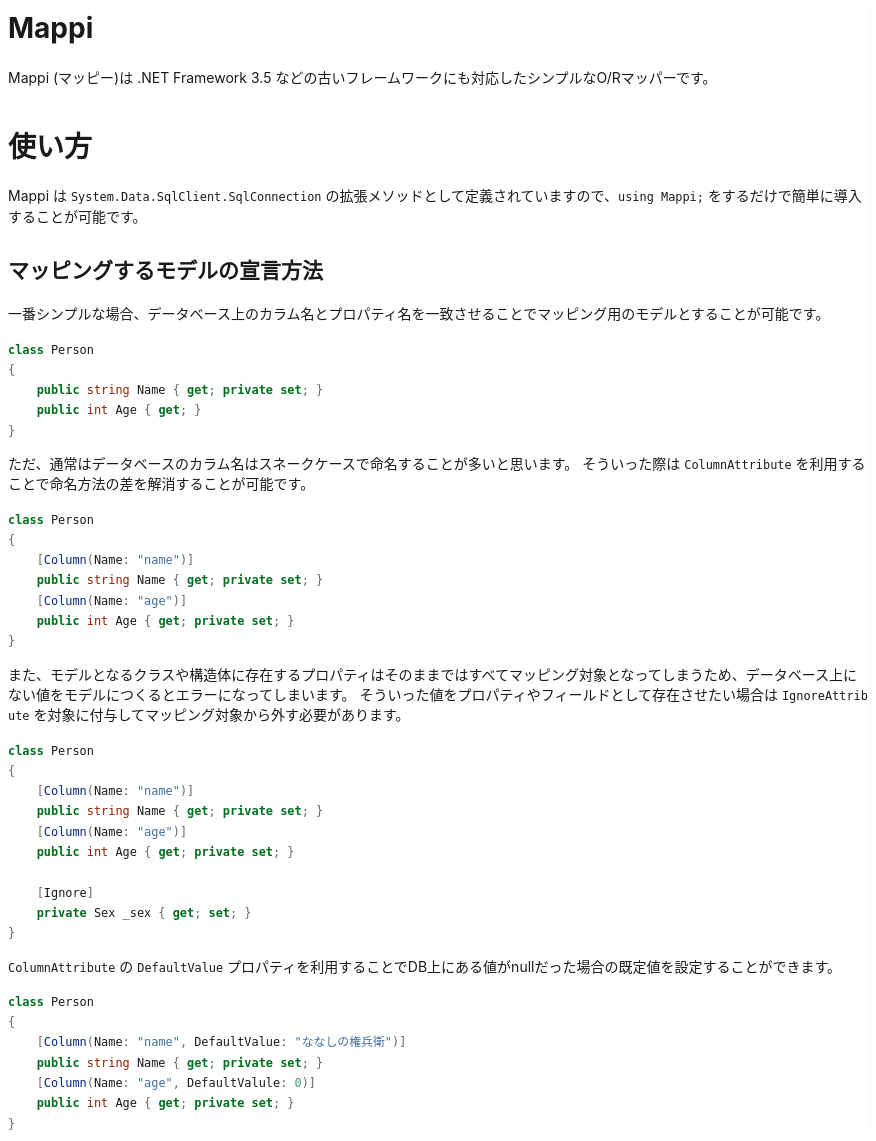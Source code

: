 # Mappi
Mappi (マッピー)は .NET Framework 3.5 などの古いフレームワークにも対応したシンプルなO/Rマッパーです。  

# 使い方
Mappi は `System.Data.SqlClient.SqlConnection` の拡張メソッドとして定義されていますので、`using Mappi;` をするだけで簡単に導入することが可能です。

## マッピングするモデルの宣言方法

一番シンプルな場合、データベース上のカラム名とプロパティ名を一致させることでマッピング用のモデルとすることが可能です。

```cs
class Person
{
    public string Name { get; private set; }
    public int Age { get; }
}
```

ただ、通常はデータベースのカラム名はスネークケースで命名することが多いと思います。
そういった際は `ColumnAttribute` を利用することで命名方法の差を解消することが可能です。

```cs
class Person
{
    [Column(Name: "name")]
    public string Name { get; private set; }
    [Column(Name: "age")]
    public int Age { get; private set; }
}
```

また、モデルとなるクラスや構造体に存在するプロパティはそのままではすべてマッピング対象となってしまうため、データベース上にない値をモデルにつくるとエラーになってしまいます。
そういった値をプロパティやフィールドとして存在させたい場合は `IgnoreAttribute` を対象に付与してマッピング対象から外す必要があります。

```cs
class Person
{
    [Column(Name: "name")]
    public string Name { get; private set; }
    [Column(Name: "age")]
    public int Age { get; private set; }

    [Ignore]
    private Sex _sex { get; set; }
}
```

`ColumnAttribute` の `DefaultValue` プロパティを利用することでDB上にある値がnullだった場合の既定値を設定することができます。  

```cs
class Person
{
    [Column(Name: "name", DefaultValue: "ななしの権兵衛")]
    public string Name { get; private set; }
    [Column(Name: "age", DefaultValule: 0)]
    public int Age { get; private set; }
}
```
